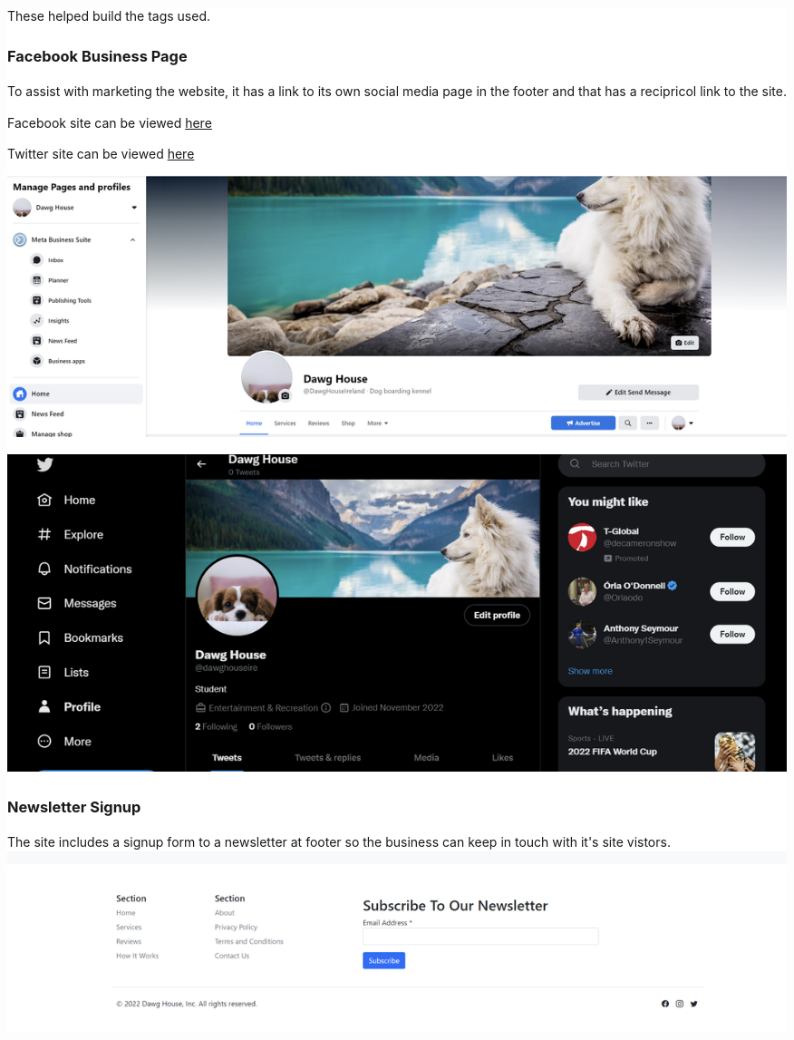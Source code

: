 These helped build the tags used.

### Facebook Business Page

To assist with marketing the website, it has a link to its own social media page in the footer and that has a recipricol link to the site.

Facebook site can be viewed [here](https://www.facebook.com/Dawg-House-112813088340198)

Twitter site can be viewed [here](https://twitter.com/dawghouseire)

![Facebook Screenshot](readme/social/facebook.png)

![Twitter Screenshot](readme/social/twitter.png)

### Newsletter Signup

The site includes a signup form to a newsletter at footer so the business can keep in touch with it's site vistors.
![Sign-up](readme/misc/newsletter-signup.png)
